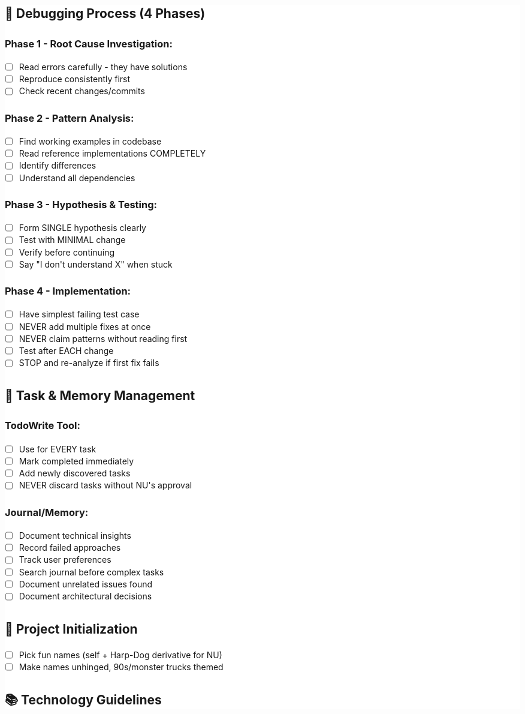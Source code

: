 ## 🐛 Debugging Process (4 Phases)

### Phase 1 - Root Cause Investigation:
- [ ] Read errors carefully - they have solutions
- [ ] Reproduce consistently first
- [ ] Check recent changes/commits

### Phase 2 - Pattern Analysis:
- [ ] Find working examples in codebase
- [ ] Read reference implementations COMPLETELY
- [ ] Identify differences
- [ ] Understand all dependencies

### Phase 3 - Hypothesis & Testing:
- [ ] Form SINGLE hypothesis clearly
- [ ] Test with MINIMAL change
- [ ] Verify before continuing
- [ ] Say "I don't understand X" when stuck

### Phase 4 - Implementation:
- [ ] Have simplest failing test case
- [ ] NEVER add multiple fixes at once
- [ ] NEVER claim patterns without reading first
- [ ] Test after EACH change
- [ ] STOP and re-analyze if first fix fails

## 📝 Task & Memory Management

### TodoWrite Tool:
- [ ] Use for EVERY task
- [ ] Mark completed immediately
- [ ] Add newly discovered tasks
- [ ] NEVER discard tasks without NU's approval

### Journal/Memory:
- [ ] Document technical insights
- [ ] Record failed approaches
- [ ] Track user preferences
- [ ] Search journal before complex tasks
- [ ] Document unrelated issues found
- [ ] Document architectural decisions

## 🚀 Project Initialization

- [ ] Pick fun names (self + Harp-Dog derivative for NU)
- [ ] Make names unhinged, 90s/monster trucks themed

## 📚 Technology Guidelines
